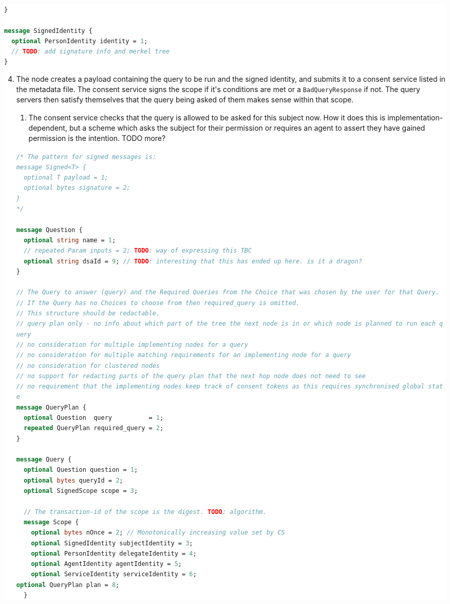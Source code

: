   ```protobuf
  }

  message SignedIdentity {
    optional PersonIdentity identity = 1;
    // TODO: add signature info and merkel tree
  }
  ```

4. The node creates a payload containing the query to be run and the signed identity, and submits it to a consent service listed in the metadata file. The consent service signs the scope if it's conditions are met or a `BadQueryResponse` if not. The query servers then satisfy themselves that the query being asked of them makes sense within that scope.

    1. The consent service checks that the query is allowed to be asked for this subject now. How it does this is implementation-dependent, but a scheme which asks the subject for their permission or requires an agent to assert they have gained permission is the intention. TODO more?

    ```protobuf
    /* The pattern for signed messages is:
    message Signed<T> {
      optional T payload = 1;
      optional bytes signature = 2;
    }
    */

    message Question {
      optional string name = 1;
      // repeated Param inputs = 2; TODO: way of expressing this TBC
      optional string dsaId = 9; // TODO: interesting that this has ended up here. is it a dragon?
    }

    // The Query to answer (query) and the Required Queries from the Choice that was chosen by the user for that Query.
    // If the Query has no Choices to choose from then required_query is omitted.
    // This structure should be redactable.
    // query plan only - no info about which part of the tree the next node is in or which node is planned to run each query
    // no consideration for multiple implementing nodes for a query
    // no consideration for multiple matching requirements for an implementing node for a query
    // no consideration for clustered nodes
    // no support for redacting parts of the query plan that the next hop node does not need to see
    // no requirement that the implementing nodes keep track of consent tokens as this requires synchronised global state
    message QueryPlan {
      optional Question  query          = 1;
      repeated QueryPlan required_query = 2;
    }

    message Query {
      optional Question question = 1;
      optional bytes queryId = 2;
      optional SignedScope scope = 3;

      // The transaction-id of the scope is the digest. TODO: algorithm.
      message Scope {
        optional bytes nOnce = 2; // Monotonically increasing value set by CS
        optional SignedIdentity subjectIdentity = 3;
        optional PersonIdentity delegateIdentity = 4;
        optional AgentIdentity agentIdentity = 5;
        optional ServiceIdentity serviceIdentity = 6;
	optional QueryPlan plan = 8;
      }

